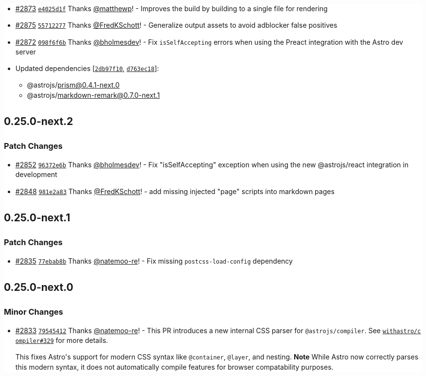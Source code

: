 * [#2873](https://github.com/withastro/astro/pull/2873) [`e4025d1f`](https://github.com/withastro/astro/commit/e4025d1f530310d6ab951109f4f53878a307471a) Thanks [@matthewp](https://github.com/matthewp)! - Improves the build by building to a single file for rendering

- [#2875](https://github.com/withastro/astro/pull/2875) [`55712277`](https://github.com/withastro/astro/commit/5571227718442e1ec38f4553863b6160b74df722) Thanks [@FredKSchott](https://github.com/FredKSchott)! - Generalize output assets to avoid adblocker false positives

* [#2872](https://github.com/withastro/astro/pull/2872) [`098f6f6b`](https://github.com/withastro/astro/commit/098f6f6b06396441c576dc689d8552629ef260e1) Thanks [@bholmesdev](https://github.com/bholmesdev)! - Fix `isSelfAccepting` errors when using the Preact integration with the Astro dev server

* Updated dependencies [[`2db97f10`](https://github.com/withastro/astro/commit/2db97f10dc50f9498413181b78c477fe8833895b), [`d763ec18`](https://github.com/withastro/astro/commit/d763ec183ea391ad79ca16bf2b2e76848fc1180c)]:
  - @astrojs/prism@0.4.1-next.0
  - @astrojs/markdown-remark@0.7.0-next.1

## 0.25.0-next.2

### Patch Changes

- [#2852](https://github.com/withastro/astro/pull/2852) [`96372e6b`](https://github.com/withastro/astro/commit/96372e6beb976b57a8c52fd7c65f126899325160) Thanks [@bholmesdev](https://github.com/bholmesdev)! - Fix "isSelfAccepting" exception when using the new @astrojs/react integration in development

* [#2848](https://github.com/withastro/astro/pull/2848) [`981e2a83`](https://github.com/withastro/astro/commit/981e2a839b5a0292513bf2009216250f2a8730eb) Thanks [@FredKSchott](https://github.com/FredKSchott)! - add missing injected "page" scripts into markdown pages

## 0.25.0-next.1

### Patch Changes

- [#2835](https://github.com/withastro/astro/pull/2835) [`77ebab8b`](https://github.com/withastro/astro/commit/77ebab8bb27d67bc45a5af160d6b545521897802) Thanks [@natemoo-re](https://github.com/natemoo-re)! - Fix missing `postcss-load-config` dependency

## 0.25.0-next.0

### Minor Changes

- [#2833](https://github.com/withastro/astro/pull/2833) [`79545412`](https://github.com/withastro/astro/commit/7954541291a3dd7adbc1d5610e0c2e615d3dde46) Thanks [@natemoo-re](https://github.com/natemoo-re)! - This PR introduces a new internal CSS parser for `@astrojs/compiler`. See [`withastro/compiler#329`](https://github.com/withastro/compiler/pull/329) for more details.

  This fixes Astro's support for modern CSS syntax like `@container`, `@layer`, and nesting. **Note** While Astro now correctly parses this modern syntax, it does not automatically compile features for browser compatability purposes.
